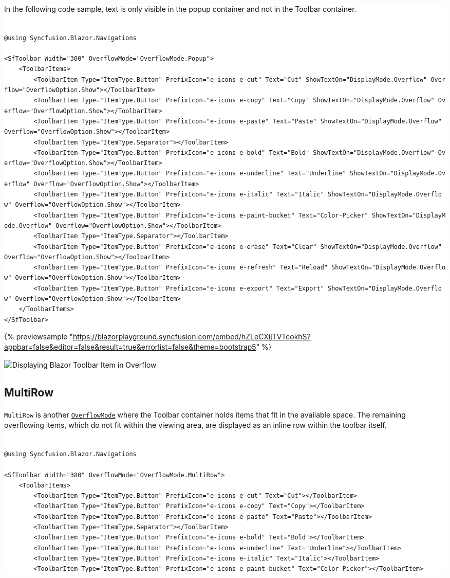 In the following code sample, text is only visible in the popup container and not in the Toolbar container.

```cshtml

@using Syncfusion.Blazor.Navigations

<SfToolbar Width="300" OverflowMode="OverflowMode.Popup">
    <ToolbarItems>
        <ToolbarItem Type="ItemType.Button" PrefixIcon="e-icons e-cut" Text="Cut" ShowTextOn="DisplayMode.Overflow" Overflow="OverflowOption.Show"></ToolbarItem>
        <ToolbarItem Type="ItemType.Button" PrefixIcon="e-icons e-copy" Text="Copy" ShowTextOn="DisplayMode.Overflow" Overflow="OverflowOption.Show"></ToolbarItem>
        <ToolbarItem Type="ItemType.Button" PrefixIcon="e-icons e-paste" Text="Paste" ShowTextOn="DisplayMode.Overflow" Overflow="OverflowOption.Show"></ToolbarItem>
        <ToolbarItem Type="ItemType.Separator"></ToolbarItem>
        <ToolbarItem Type="ItemType.Button" PrefixIcon="e-icons e-bold" Text="Bold" ShowTextOn="DisplayMode.Overflow" Overflow="OverflowOption.Show"></ToolbarItem>
        <ToolbarItem Type="ItemType.Button" PrefixIcon="e-icons e-underline" Text="Underline" ShowTextOn="DisplayMode.Overflow" Overflow="OverflowOption.Show"></ToolbarItem>
        <ToolbarItem Type="ItemType.Button" PrefixIcon="e-icons e-italic" Text="Italic" ShowTextOn="DisplayMode.Overflow" Overflow="OverflowOption.Show"></ToolbarItem>
        <ToolbarItem Type="ItemType.Button" PrefixIcon="e-icons e-paint-bucket" Text="Color-Picker" ShowTextOn="DisplayMode.Overflow" Overflow="OverflowOption.Show"></ToolbarItem>
        <ToolbarItem Type="ItemType.Separator"></ToolbarItem>
        <ToolbarItem Type="ItemType.Button" PrefixIcon="e-icons e-erase" Text="Clear" ShowTextOn="DisplayMode.Overflow" Overflow="OverflowOption.Show"></ToolbarItem>
        <ToolbarItem Type="ItemType.Button" PrefixIcon="e-icons e-refresh" Text="Reload" ShowTextOn="DisplayMode.Overflow" Overflow="OverflowOption.Show"></ToolbarItem>
        <ToolbarItem Type="ItemType.Button" PrefixIcon="e-icons e-export" Text="Export" ShowTextOn="DisplayMode.Overflow" Overflow="OverflowOption.Show"></ToolbarItem>
    </ToolbarItems>
</SfToolbar>
```

{% previewsample "https://blazorplayground.syncfusion.com/embed/hZLeCXijTVTcokhS?appbar=false&editor=false&result=true&errorlist=false&theme=bootstrap5" %}

![Displaying Blazor Toolbar Item in Overflow](./images/blazor-toolbar-item-in-overflow.png)

## MultiRow

`MultiRow` is another [`OverflowMode`](https://help.syncfusion.com/cr/blazor/Syncfusion.Blazor.Navigations.SfToolbar.html#Syncfusion_Blazor_Navigations_SfToolbar_OverflowMode) where the Toolbar container holds items that fit in the available space. The remaining overflowing items, which do not fit within the viewing area, are displayed as an inline row within the toolbar itself.

```cshtml

@using Syncfusion.Blazor.Navigations

<SfToolbar Width="380" OverflowMode="OverflowMode.MultiRow">
    <ToolbarItems>
        <ToolbarItem Type="ItemType.Button" PrefixIcon="e-icons e-cut" Text="Cut"></ToolbarItem>
        <ToolbarItem Type="ItemType.Button" PrefixIcon="e-icons e-copy" Text="Copy"></ToolbarItem>
        <ToolbarItem Type="ItemType.Button" PrefixIcon="e-icons e-paste" Text="Paste"></ToolbarItem>
        <ToolbarItem Type="ItemType.Separator"></ToolbarItem>
        <ToolbarItem Type="ItemType.Button" PrefixIcon="e-icons e-bold" Text="Bold"></ToolbarItem>
        <ToolbarItem Type="ItemType.Button" PrefixIcon="e-icons e-underline" Text="Underline"></ToolbarItem>
        <ToolbarItem Type="ItemType.Button" PrefixIcon="e-icons e-italic" Text="Italic"></ToolbarItem>
        <ToolbarItem Type="ItemType.Button" PrefixIcon="e-icons e-paint-bucket" Text="Color-Picker"></ToolbarItem>
```